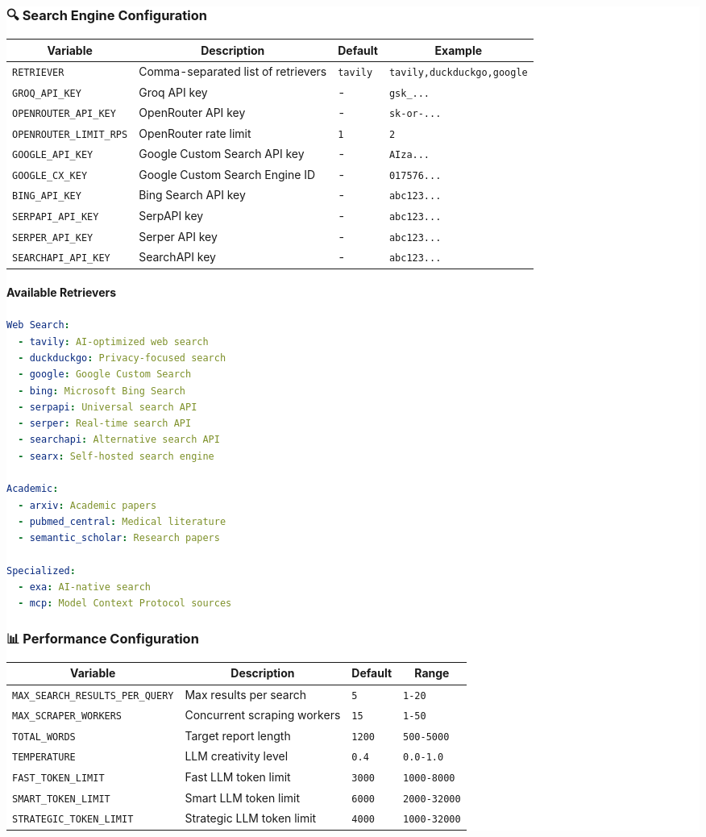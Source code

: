 ### 🔍 Search Engine Configuration

| Variable | Description | Default | Example |
|----------|-------------|---------|---------|
| `RETRIEVER` | Comma-separated list of retrievers | `tavily` | `tavily,duckduckgo,google` |
| `GROQ_API_KEY` | Groq API key | - | `gsk_...` |
| `OPENROUTER_API_KEY` | OpenRouter API key | - | `sk-or-...` |
| `OPENROUTER_LIMIT_RPS` | OpenRouter rate limit | `1` | `2` |
| `GOOGLE_API_KEY` | Google Custom Search API key | - | `AIza...` |
| `GOOGLE_CX_KEY` | Google Custom Search Engine ID | - | `017576...` |
| `BING_API_KEY` | Bing Search API key | - | `abc123...` |
| `SERPAPI_API_KEY` | SerpAPI key | - | `abc123...` |
| `SERPER_API_KEY` | Serper API key | - | `abc123...` |
| `SEARCHAPI_API_KEY` | SearchAPI key | - | `abc123...` |

#### Available Retrievers

```yaml
Web Search:
  - tavily: AI-optimized web search
  - duckduckgo: Privacy-focused search
  - google: Google Custom Search
  - bing: Microsoft Bing Search
  - serpapi: Universal search API
  - serper: Real-time search API
  - searchapi: Alternative search API
  - searx: Self-hosted search engine

Academic:
  - arxiv: Academic papers
  - pubmed_central: Medical literature
  - semantic_scholar: Research papers

Specialized:
  - exa: AI-native search
  - mcp: Model Context Protocol sources
```

### 📊 Performance Configuration

| Variable | Description | Default | Range |
|----------|-------------|---------|-------|
| `MAX_SEARCH_RESULTS_PER_QUERY` | Max results per search | `5` | `1-20` |
| `MAX_SCRAPER_WORKERS` | Concurrent scraping workers | `15` | `1-50` |
| `TOTAL_WORDS` | Target report length | `1200` | `500-5000` |
| `TEMPERATURE` | LLM creativity level | `0.4` | `0.0-1.0` |
| `FAST_TOKEN_LIMIT` | Fast LLM token limit | `3000` | `1000-8000` |
| `SMART_TOKEN_LIMIT` | Smart LLM token limit | `6000` | `2000-32000` |
| `STRATEGIC_TOKEN_LIMIT` | Strategic LLM token limit | `4000` | `1000-32000` |
